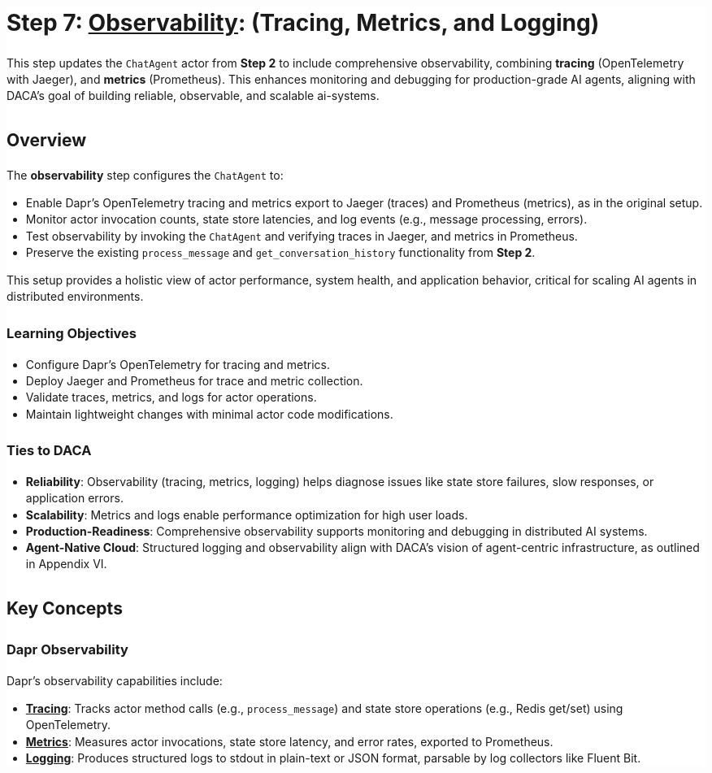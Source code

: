 # Step 7: [Observability](https://docs.dapr.io/operations/observability):  (Tracing, Metrics, and Logging)

This step updates the `ChatAgent` actor from **Step 2** to include comprehensive observability, combining **tracing** (OpenTelemetry with Jaeger), and **metrics** (Prometheus). This enhances monitoring and debugging for production-grade AI agents, aligning with DACA’s goal of building reliable, observable, and scalable ai-systems.

## Overview

The **observability** step configures the `ChatAgent` to:

- Enable Dapr’s OpenTelemetry tracing and metrics export to Jaeger (traces) and Prometheus (metrics), as in the original setup.
- Monitor actor invocation counts, state store latencies, and log events (e.g., message processing, errors).
- Test observability by invoking the `ChatAgent` and verifying traces in Jaeger, and metrics in Prometheus.
- Preserve the existing `process_message` and `get_conversation_history` functionality from **Step 2**.

This setup provides a holistic view of actor performance, system health, and application behavior, critical for scaling AI agents in distributed environments.

### Learning Objectives

- Configure Dapr’s OpenTelemetry for tracing and metrics.
- Deploy Jaeger and Prometheus for trace and metric collection.
- Validate traces, metrics, and logs for actor operations.
- Maintain lightweight changes with minimal actor code modifications.

### Ties to DACA

- **Reliability**: Observability (tracing, metrics, logging) helps diagnose issues like state store failures, slow responses, or application errors.
- **Scalability**: Metrics and logs enable performance optimization for high user loads.
- **Production-Readiness**: Comprehensive observability supports monitoring and debugging in distributed AI systems.
- **Agent-Native Cloud**: Structured logging and observability align with DACA’s vision of agent-centric infrastructure, as outlined in Appendix VI.

## Key Concepts

### Dapr Observability

Dapr’s observability capabilities include:
- **[Tracing](https://docs.dapr.io/operations/observability/tracing/tracing-overview/)**: Tracks actor method calls (e.g., `process_message`) and state store operations (e.g., Redis get/set) using OpenTelemetry.
- **[Metrics](https://docs.dapr.io/operations/observability/metrics/metrics-overview/)**: Measures actor invocations, state store latency, and error rates, exported to Prometheus.
- **[Logging](https://docs.dapr.io/operations/observability/logging/)**: Produces structured logs to stdout in plain-text or JSON format, parsable by log collectors like Fluent Bit.
